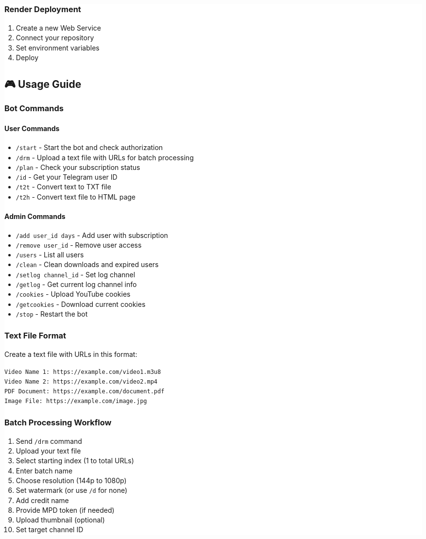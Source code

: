 ### Render Deployment
1. Create a new Web Service
2. Connect your repository
3. Set environment variables
4. Deploy

## 🎮 Usage Guide

### Bot Commands

#### User Commands
- `/start` - Start the bot and check authorization
- `/drm` - Upload a text file with URLs for batch processing
- `/plan` - Check your subscription status
- `/id` - Get your Telegram user ID
- `/t2t` - Convert text to TXT file
- `/t2h` - Convert text file to HTML page

#### Admin Commands
- `/add user_id days` - Add user with subscription
- `/remove user_id` - Remove user access
- `/users` - List all users
- `/clean` - Clean downloads and expired users
- `/setlog channel_id` - Set log channel
- `/getlog` - Get current log channel info
- `/cookies` - Upload YouTube cookies
- `/getcookies` - Download current cookies
- `/stop` - Restart the bot

### Text File Format
Create a text file with URLs in this format:
```
Video Name 1: https://example.com/video1.m3u8
Video Name 2: https://example.com/video2.mp4
PDF Document: https://example.com/document.pdf
Image File: https://example.com/image.jpg
```

### Batch Processing Workflow
1. Send `/drm` command
2. Upload your text file
3. Select starting index (1 to total URLs)
4. Enter batch name
5. Choose resolution (144p to 1080p)
6. Set watermark (or use `/d` for none)
7. Add credit name
8. Provide MPD token (if needed)
9. Upload thumbnail (optional)
10. Set target channel ID
